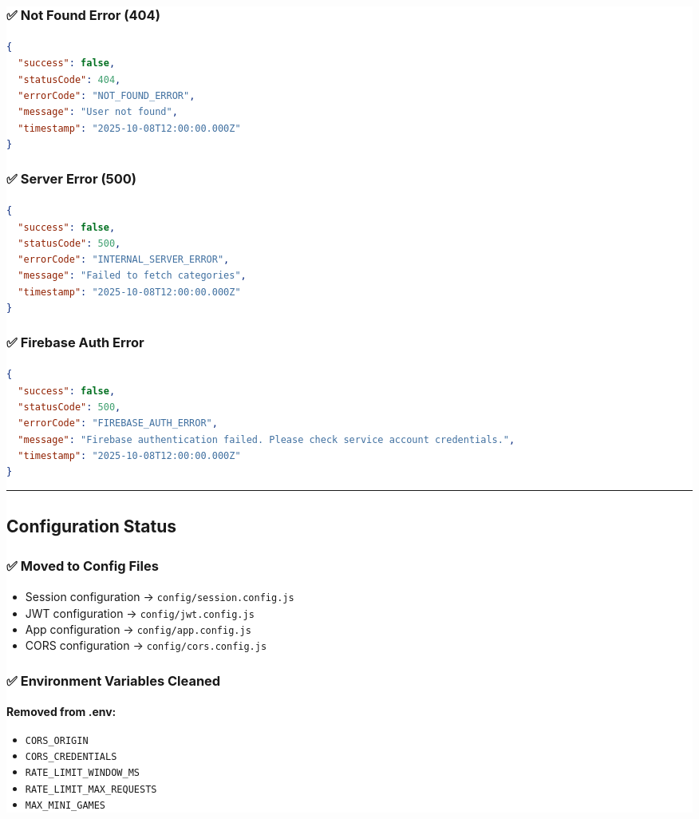 ### ✅ Not Found Error (404)

```json
{
  "success": false,
  "statusCode": 404,
  "errorCode": "NOT_FOUND_ERROR",
  "message": "User not found",
  "timestamp": "2025-10-08T12:00:00.000Z"
}
```

### ✅ Server Error (500)

```json
{
  "success": false,
  "statusCode": 500,
  "errorCode": "INTERNAL_SERVER_ERROR",
  "message": "Failed to fetch categories",
  "timestamp": "2025-10-08T12:00:00.000Z"
}
```

### ✅ Firebase Auth Error

```json
{
  "success": false,
  "statusCode": 500,
  "errorCode": "FIREBASE_AUTH_ERROR",
  "message": "Firebase authentication failed. Please check service account credentials.",
  "timestamp": "2025-10-08T12:00:00.000Z"
}
```

---

## Configuration Status

### ✅ Moved to Config Files

- Session configuration → `config/session.config.js`
- JWT configuration → `config/jwt.config.js`
- App configuration → `config/app.config.js`
- CORS configuration → `config/cors.config.js`

### ✅ Environment Variables Cleaned

**Removed from .env:**

- `CORS_ORIGIN`
- `CORS_CREDENTIALS`
- `RATE_LIMIT_WINDOW_MS`
- `RATE_LIMIT_MAX_REQUESTS`
- `MAX_MINI_GAMES`
